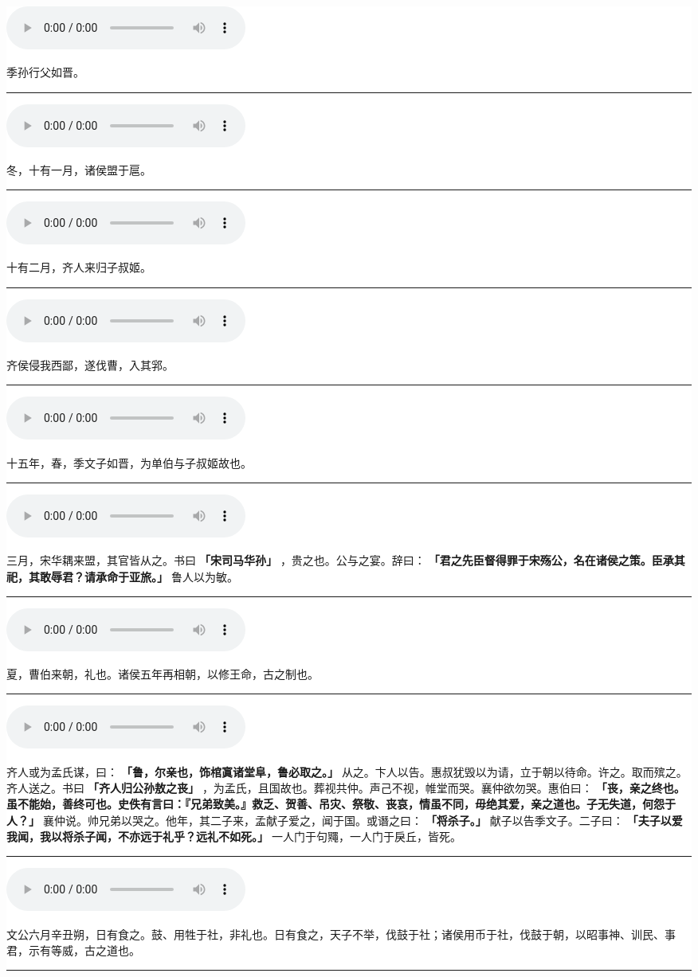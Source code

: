 
![](assets/audios/06/258.mp3)

季孙行父如晋。

---

![](assets/audios/06/259.mp3)

冬，十有一月，诸侯盟于扈。

---

![](assets/audios/06/260.mp3)

十有二月，齐人来归子叔姬。

---

![](assets/audios/06/261.mp3)

齐侯侵我西鄙，遂伐曹，入其郛。

---

![](assets/audios/06/262.mp3)

十五年，春，季文子如晋，为单伯与子叔姬故也。

---

![](assets/audios/06/263.mp3)

三月，宋华耦来盟，其官皆从之。书曰 __「宋司马华孙」__ ，贵之也。公与之宴。辞曰： __「君之先臣督得罪于宋殇公，名在诸侯之策。臣承其祀，其敢辱君？请承命于亚旅。」__ 鲁人以为敏。

---

![](assets/audios/06/264.mp3)

夏，曹伯来朝，礼也。诸侯五年再相朝，以修王命，古之制也。

---

![](assets/audios/06/265.mp3)

齐人或为孟氏谋，曰： __「鲁，尔亲也，饰棺寘诸堂阜，鲁必取之。」__ 从之。卞人以告。惠叔犹毁以为请，立于朝以待命。许之。取而殡之。齐人送之。书曰 __「齐人归公孙敖之丧」__ ，为孟氏，且国故也。葬视共仲。声己不视，帷堂而哭。襄仲欲勿哭。惠伯曰： __「丧，亲之终也。虽不能始，善终可也。史佚有言曰：『兄弟致美。』救乏、贺善、吊灾、祭敬、丧哀，情虽不同，毋绝其爱，亲之道也。子无失道，何怨于人？」__ 襄仲说。帅兄弟以哭之。他年，其二子来，孟献子爱之，闻于国。或谮之曰： __「将杀子。」__ 献子以告季文子。二子曰： __「夫子以爱我闻，我以将杀子闻，不亦远于礼乎？远礼不如死。」__ 一人门于句鼆，一人门于戾丘，皆死。

---

![](assets/audios/06/266.mp3)

文公六月辛丑朔，日有食之。鼓、用牲于社，非礼也。日有食之，天子不举，伐鼓于社；诸侯用币于社，伐鼓于朝，以昭事神、训民、事君，示有等威，古之道也。

---